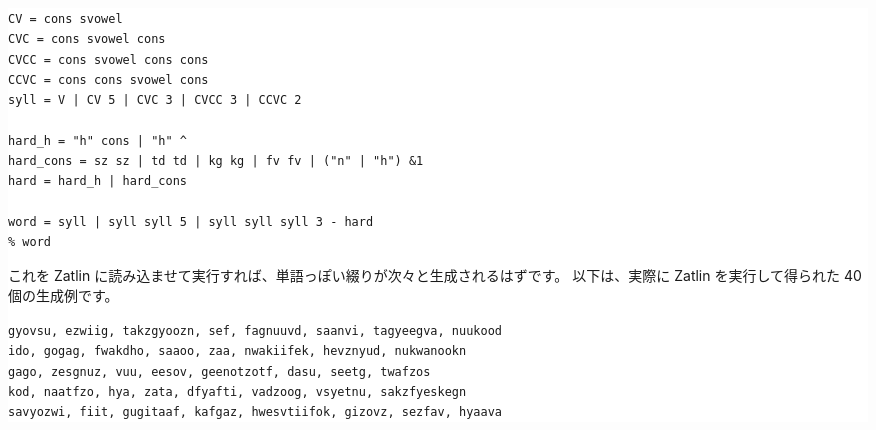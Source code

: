```zatlin-try
CV = cons svowel
CVC = cons svowel cons
CVCC = cons svowel cons cons
CCVC = cons cons svowel cons
syll = V | CV 5 | CVC 3 | CVCC 3 | CCVC 2

hard_h = "h" cons | "h" ^
hard_cons = sz sz | td td | kg kg | fv fv | ("n" | "h") &1
hard = hard_h | hard_cons

word = syll | syll syll 5 | syll syll syll 3 - hard
% word
```
これを Zatlin に読み込ませて実行すれば、単語っぽい綴りが次々と生成されるはずです。
以下は、実際に Zatlin を実行して得られた 40 個の生成例です。
```
gyovsu, ezwiig, takzgyoozn, sef, fagnuuvd, saanvi, tagyeegva, nuukood
ido, gogag, fwakdho, saaoo, zaa, nwakiifek, hevznyud, nukwanookn
gago, zesgnuz, vuu, eesov, geenotzotf, dasu, seetg, twafzos
kod, naatfzo, hya, zata, dfyafti, vadzoog, vsyetnu, sakzfyeskegn
savyozwi, fiit, gugitaaf, kafgaz, hwesvtiifok, gizovz, sezfav, hyaava
```